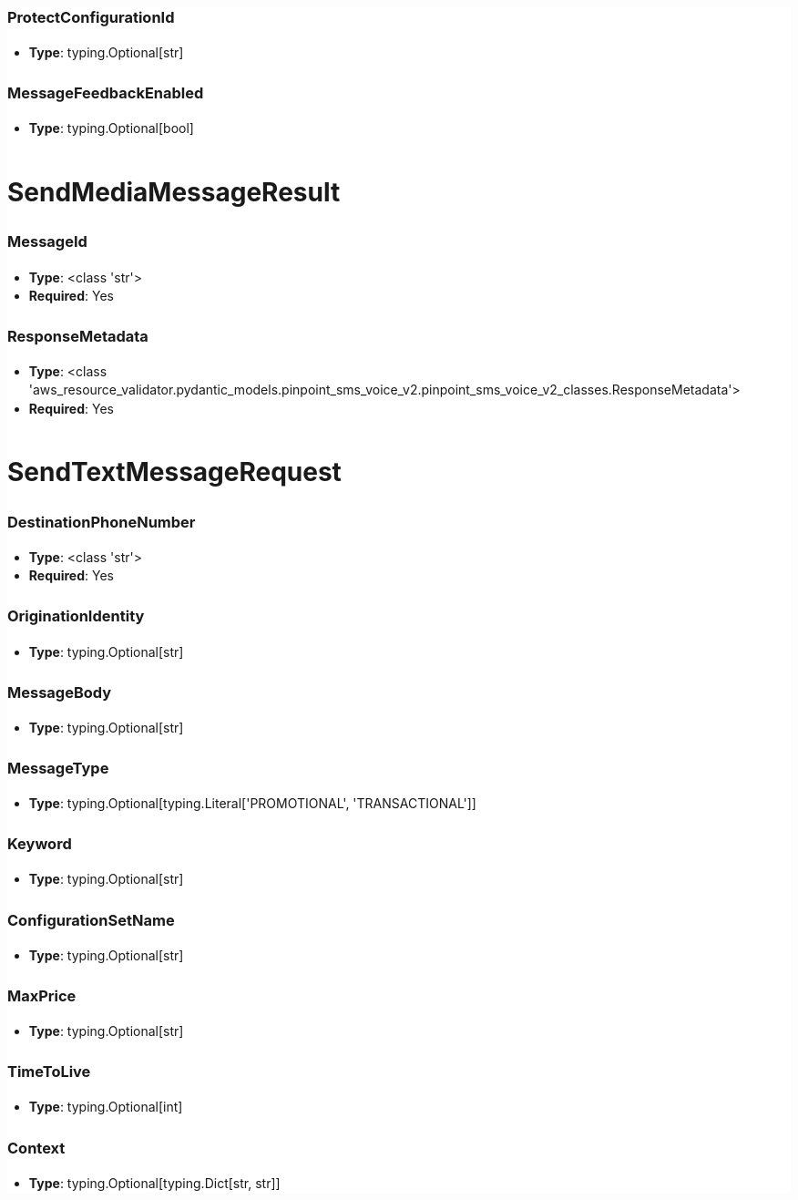 ### ProtectConfigurationId
- **Type**: typing.Optional[str]

### MessageFeedbackEnabled
- **Type**: typing.Optional[bool]


# SendMediaMessageResult

### MessageId
- **Type**: <class 'str'>
- **Required**: Yes

### ResponseMetadata
- **Type**: <class 'aws_resource_validator.pydantic_models.pinpoint_sms_voice_v2.pinpoint_sms_voice_v2_classes.ResponseMetadata'>
- **Required**: Yes


# SendTextMessageRequest

### DestinationPhoneNumber
- **Type**: <class 'str'>
- **Required**: Yes

### OriginationIdentity
- **Type**: typing.Optional[str]

### MessageBody
- **Type**: typing.Optional[str]

### MessageType
- **Type**: typing.Optional[typing.Literal['PROMOTIONAL', 'TRANSACTIONAL']]

### Keyword
- **Type**: typing.Optional[str]

### ConfigurationSetName
- **Type**: typing.Optional[str]

### MaxPrice
- **Type**: typing.Optional[str]

### TimeToLive
- **Type**: typing.Optional[int]

### Context
- **Type**: typing.Optional[typing.Dict[str, str]]

